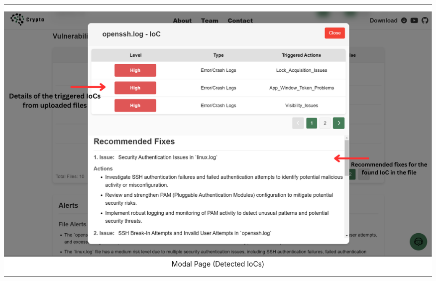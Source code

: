 
---

<p align="center">
  <img src="assets/web/modal.png" alt="Modal Page">
  <br>
  Modal Page (Detected IoCs)
</p>

---

<p align="center">